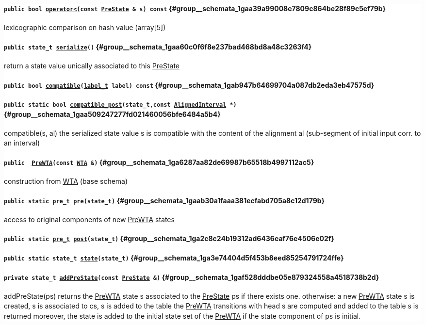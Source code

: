 #### `public bool `[`operator<`](#group__schemata_1gaa39a99008e7809c864be28f89c5ef79b)`(const `[`PreState`](#classPreState)` & s) const` {#group__schemata_1gaa39a99008e7809c864be28f89c5ef79b}

lexicographic comparison on hash value (array[5])

#### `public state_t `[`serialize`](#group__schemata_1gaa60c0f6f8e237bad468bd8a48c3263f4)`()` {#group__schemata_1gaa60c0f6f8e237bad468bd8a48c3263f4}

return a state value unically associated to this [PreState](#classPreState)

#### `public bool `[`compatible`](#group__schemata_1gab947b64699704a087db2eda3eb47575d)`(`[`label_t`](#group__output_1ga22fde970e635fcf63962743b2d5c441d)` label) const` {#group__schemata_1gab947b64699704a087db2eda3eb47575d}

#### `public static bool `[`compatible_post`](#group__schemata_1gaa509247277fd021460056bfe6484a5b4)`(state_t,const `[`AlignedInterval`](#classAlignedInterval)` *)` {#group__schemata_1gaa509247277fd021460056bfe6484a5b4}

compatible(s, al) the serialized state value s is compatible with the content of the alignment al (sub-segment of initial input corr. to an interval)

#### `public  `[`PreWTA`](#group__schemata_1ga6287aa82de69987b65518b4997112ac5)`(const `[`WTA`](#classWTA)` &)` {#group__schemata_1ga6287aa82de69987b65518b4997112ac5}

construction from [WTA](#classWTA) (base schema)

#### `public static `[`pre_t`](#group__general_1ga092fe8b972dfa977c2a0886720a7731e)` `[`pre`](#group__schemata_1gaab30a1faaa381ecfabd705a8c12d179b)`(state_t)` {#group__schemata_1gaab30a1faaa381ecfabd705a8c12d179b}

access to original components of new [PreWTA](#classPreWTA) states

#### `public static `[`pre_t`](#group__general_1ga092fe8b972dfa977c2a0886720a7731e)` `[`post`](#group__schemata_1ga2c8c24b19312ad6436eaf76e4506e02f)`(state_t)` {#group__schemata_1ga2c8c24b19312ad6436eaf76e4506e02f}

#### `public static state_t `[`state`](#group__schemata_1ga3e74404d5f453b8eed85254791724ffe)`(state_t)` {#group__schemata_1ga3e74404d5f453b8eed85254791724ffe}

#### `private state_t `[`addPreState`](#group__schemata_1gaf528dddbe05e879324558a4518738b2d)`(const `[`PreState`](#classPreState)` &)` {#group__schemata_1gaf528dddbe05e879324558a4518738b2d}

addPreState(ps) returns the [PreWTA](#classPreWTA) state s associated to the [PreState](#classPreState) ps if there exists one. otherwise: a new [PreWTA](#classPreWTA) state s is created, s is associated to cs, s is added to the table the [PreWTA](#classPreWTA) transitions with head s are computed and added to the table s is returned moreover, the state is added to the initial state set of the [PreWTA](#classPreWTA) if the state component of ps is initial.

